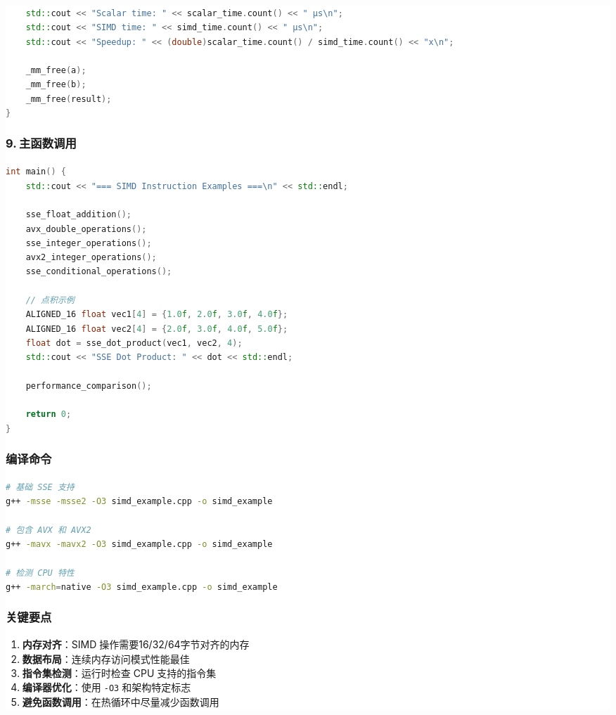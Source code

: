 ```cpp
    std::cout << "Scalar time: " << scalar_time.count() << " μs\n";
    std::cout << "SIMD time: " << simd_time.count() << " μs\n";
    std::cout << "Speedup: " << (double)scalar_time.count() / simd_time.count() << "x\n";
    
    _mm_free(a);
    _mm_free(b);
    _mm_free(result);
}
```

### 9. 主函数调用

```cpp
int main() {
    std::cout << "=== SIMD Instruction Examples ===\n" << std::endl;
    
    sse_float_addition();
    avx_double_operations();
    sse_integer_operations();
    avx2_integer_operations();
    sse_conditional_operations();
    
    // 点积示例
    ALIGNED_16 float vec1[4] = {1.0f, 2.0f, 3.0f, 4.0f};
    ALIGNED_16 float vec2[4] = {2.0f, 3.0f, 4.0f, 5.0f};
    float dot = sse_dot_product(vec1, vec2, 4);
    std::cout << "SSE Dot Product: " << dot << std::endl;
    
    performance_comparison();
    
    return 0;
}
```

### 编译命令

```bash
# 基础 SSE 支持
g++ -msse -msse2 -O3 simd_example.cpp -o simd_example

# 包含 AVX 和 AVX2
g++ -mavx -mavx2 -O3 simd_example.cpp -o simd_example

# 检测 CPU 特性
g++ -march=native -O3 simd_example.cpp -o simd_example
```

### 关键要点

1. **内存对齐**：SIMD 操作需要16/32/64字节对齐的内存
2. **数据布局**：连续内存访问模式性能最佳
3. **指令集检测**：运行时检查 CPU 支持的指令集
4. **编译器优化**：使用 `-O3` 和架构特定标志
5. **避免函数调用**：在热循环中尽量减少函数调用
